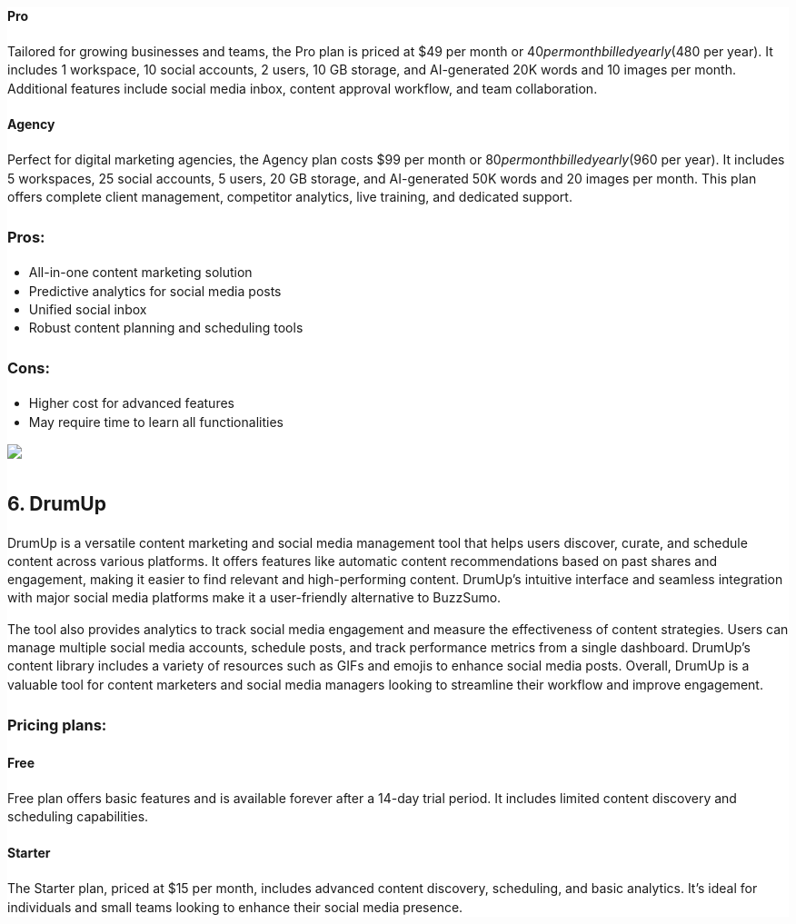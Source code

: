 #### Pro

Tailored for growing businesses and teams, the Pro plan is priced at $49 per month or $40 per month billed yearly ($480 per year). It includes 1 workspace, 10 social accounts, 2 users, 10 GB storage, and AI-generated 20K words and 10 images per month. Additional features include social media inbox, content approval workflow, and team collaboration.

#### Agency

Perfect for digital marketing agencies, the Agency plan costs $99 per month or $80 per month billed yearly ($960 per year). It includes 5 workspaces, 25 social accounts, 5 users, 20 GB storage, and AI-generated 50K words and 20 images per month. This plan offers complete client management, competitor analytics, live training, and dedicated support.

### Pros:

* All-in-one content marketing solution
* Predictive analytics for social media posts
* Unified social inbox
* Robust content planning and scheduling tools

### Cons:

* Higher cost for advanced features
* May require time to learn all functionalities

![](https://www.link-assistant.com/articles/wp-content/uploads/2024/08/DrumUp.png)

## 6\. DrumUp

DrumUp is a versatile content marketing and social media management tool that helps users discover, curate, and schedule content across various platforms. It offers features like automatic content recommendations based on past shares and engagement, making it easier to find relevant and high-performing content. DrumUp’s intuitive interface and seamless integration with major social media platforms make it a user-friendly alternative to BuzzSumo.

The tool also provides analytics to track social media engagement and measure the effectiveness of content strategies. Users can manage multiple social media accounts, schedule posts, and track performance metrics from a single dashboard. DrumUp’s content library includes a variety of resources such as GIFs and emojis to enhance social media posts. Overall, DrumUp is a valuable tool for content marketers and social media managers looking to streamline their workflow and improve engagement.

### Pricing plans:

#### Free

Free plan offers basic features and is available forever after a 14-day trial period. It includes limited content discovery and scheduling capabilities.

#### Starter

The Starter plan, priced at $15 per month, includes advanced content discovery, scheduling, and basic analytics. It’s ideal for individuals and small teams looking to enhance their social media presence.
